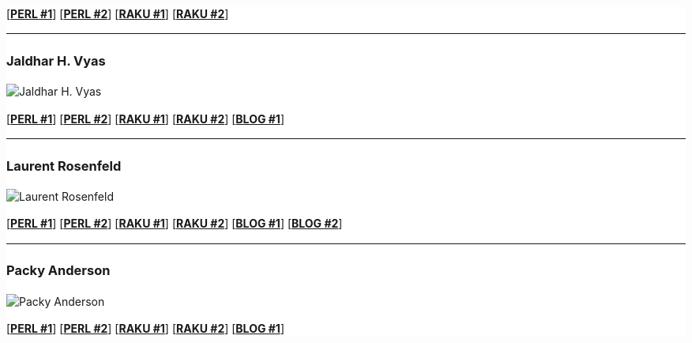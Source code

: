 [[**PERL #1**](https://github.com/manwar/perlweeklychallenge-club/blob/master/challenge-284/athanasius/perl/ch-1.pl)]
[[**PERL #2**](https://github.com/manwar/perlweeklychallenge-club/blob/master/challenge-284/athanasius/perl/ch-2.pl)]
[[**RAKU #1**](https://github.com/manwar/perlweeklychallenge-club/blob/master/challenge-284/athanasius/raku/ch-1.raku)]
[[**RAKU #2**](https://github.com/manwar/perlweeklychallenge-club/blob/master/challenge-284/athanasius/raku/ch-2.raku)]

***

### Jaldhar H. Vyas
![Jaldhar H. Vyas](/images/team/jaldhar_vyas.jpg)

[[**PERL #1**](https://github.com/manwar/perlweeklychallenge-club/blob/master/challenge-284/jaldhar-h-vyas/perl/ch-1.pl)]
[[**PERL #2**](https://github.com/manwar/perlweeklychallenge-club/blob/master/challenge-284/jaldhar-h-vyas/perl/ch-2.pl)]
[[**RAKU #1**](https://github.com/manwar/perlweeklychallenge-club/blob/master/challenge-284/jaldhar-h-vyas/raku/ch-1.sh)]
[[**RAKU #2**](https://github.com/manwar/perlweeklychallenge-club/blob/master/challenge-284/jaldhar-h-vyas/raku/ch-2.raku)]
[[**BLOG #1**](https://www.braincells.com/perl/2024/08/perl_weekly_challenge_week_284.html)]

***

### Laurent Rosenfeld
![Laurent Rosenfeld](/images/team/laurent_rosenfeld.jpg)

[[**PERL #1**](https://github.com/manwar/perlweeklychallenge-club/blob/master/challenge-284/laurent-rosenfeld/perl/ch-1.pl)]
[[**PERL #2**](https://github.com/manwar/perlweeklychallenge-club/blob/master/challenge-284/laurent-rosenfeld/perl/ch-2.pl)]
[[**RAKU #1**](https://github.com/manwar/perlweeklychallenge-club/blob/master/challenge-284/laurent-rosenfeld/raku/ch-1.raku)]
[[**RAKU #2**](https://github.com/manwar/perlweeklychallenge-club/blob/master/challenge-284/laurent-rosenfeld/raku/ch-2.raku)]
[[**BLOG #1**](https://blogs.perl.org/users/laurent_r/2024/08/perl-weekly-challenge-284-lucky-integer.html)]
[[**BLOG #2**](https://blogs.perl.org/users/laurent_r/2024/08/perl-weekly-challenge-284-relative-sort.html)]

***

### Packy Anderson
![Packy Anderson](/images/team/packy-anderson.jpg)

[[**PERL #1**](https://github.com/manwar/perlweeklychallenge-club/blob/master/challenge-284/packy-anderson/perl/ch-1.pl)]
[[**PERL #2**](https://github.com/manwar/perlweeklychallenge-club/blob/master/challenge-284/packy-anderson/perl/ch-2.pl)]
[[**RAKU #1**](https://github.com/manwar/perlweeklychallenge-club/blob/master/challenge-284/packy-anderson/raku/ch-1.raku)]
[[**RAKU #2**](https://github.com/manwar/perlweeklychallenge-club/blob/master/challenge-284/packy-anderson/raku/ch-2.raku)]
[[**BLOG #1**](https://packy.dardan.com/b/QX)]
